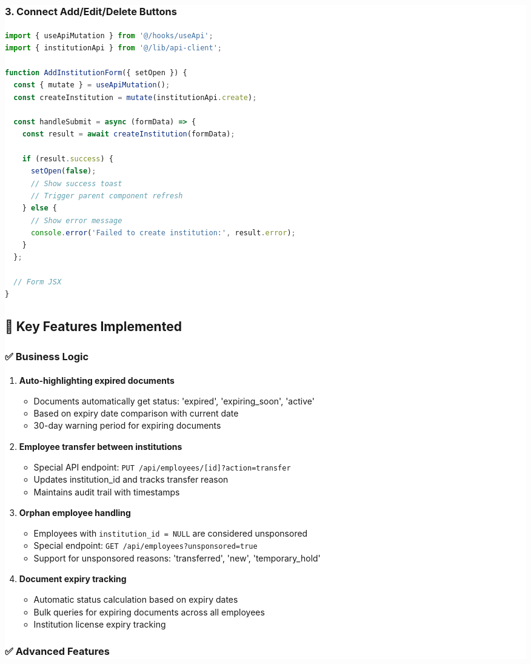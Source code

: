 ### 3. Connect Add/Edit/Delete Buttons

```typescript
import { useApiMutation } from '@/hooks/useApi';
import { institutionApi } from '@/lib/api-client';

function AddInstitutionForm({ setOpen }) {
  const { mutate } = useApiMutation();
  const createInstitution = mutate(institutionApi.create);

  const handleSubmit = async (formData) => {
    const result = await createInstitution(formData);

    if (result.success) {
      setOpen(false);
      // Show success toast
      // Trigger parent component refresh
    } else {
      // Show error message
      console.error('Failed to create institution:', result.error);
    }
  };

  // Form JSX
}
```

## 🎯 Key Features Implemented

### ✅ **Business Logic**

1. **Auto-highlighting expired documents**
   - Documents automatically get status: 'expired', 'expiring_soon', 'active'
   - Based on expiry date comparison with current date
   - 30-day warning period for expiring documents

2. **Employee transfer between institutions**
   - Special API endpoint: `PUT /api/employees/[id]?action=transfer`
   - Updates institution_id and tracks transfer reason
   - Maintains audit trail with timestamps

3. **Orphan employee handling**
   - Employees with `institution_id = NULL` are considered unsponsored
   - Special endpoint: `GET /api/employees?unsponsored=true`
   - Support for unsponsored reasons: 'transferred', 'new', 'temporary_hold'

4. **Document expiry tracking**
   - Automatic status calculation based on expiry dates
   - Bulk queries for expiring documents across all employees
   - Institution license expiry tracking

### ✅ **Advanced Features**
